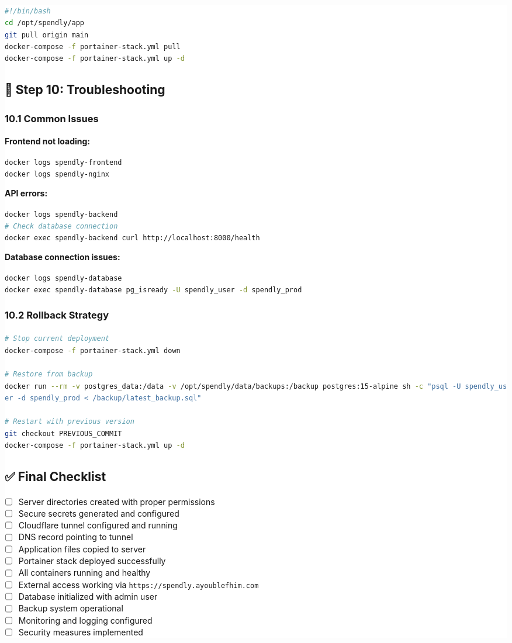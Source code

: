 ```bash
#!/bin/bash
cd /opt/spendly/app
git pull origin main
docker-compose -f portainer-stack.yml pull
docker-compose -f portainer-stack.yml up -d
```

## 🚨 Step 10: Troubleshooting

### 10.1 Common Issues

**Frontend not loading:**
```bash
docker logs spendly-frontend
docker logs spendly-nginx
```

**API errors:**
```bash
docker logs spendly-backend
# Check database connection
docker exec spendly-backend curl http://localhost:8000/health
```

**Database connection issues:**
```bash
docker logs spendly-database
docker exec spendly-database pg_isready -U spendly_user -d spendly_prod
```

### 10.2 Rollback Strategy

```bash
# Stop current deployment
docker-compose -f portainer-stack.yml down

# Restore from backup
docker run --rm -v postgres_data:/data -v /opt/spendly/data/backups:/backup postgres:15-alpine sh -c "psql -U spendly_user -d spendly_prod < /backup/latest_backup.sql"

# Restart with previous version
git checkout PREVIOUS_COMMIT
docker-compose -f portainer-stack.yml up -d
```

## ✅ Final Checklist

- [ ] Server directories created with proper permissions
- [ ] Secure secrets generated and configured
- [ ] Cloudflare tunnel configured and running
- [ ] DNS record pointing to tunnel
- [ ] Application files copied to server
- [ ] Portainer stack deployed successfully
- [ ] All containers running and healthy
- [ ] External access working via `https://spendly.ayoublefhim.com`
- [ ] Database initialized with admin user
- [ ] Backup system operational
- [ ] Monitoring and logging configured
- [ ] Security measures implemented
